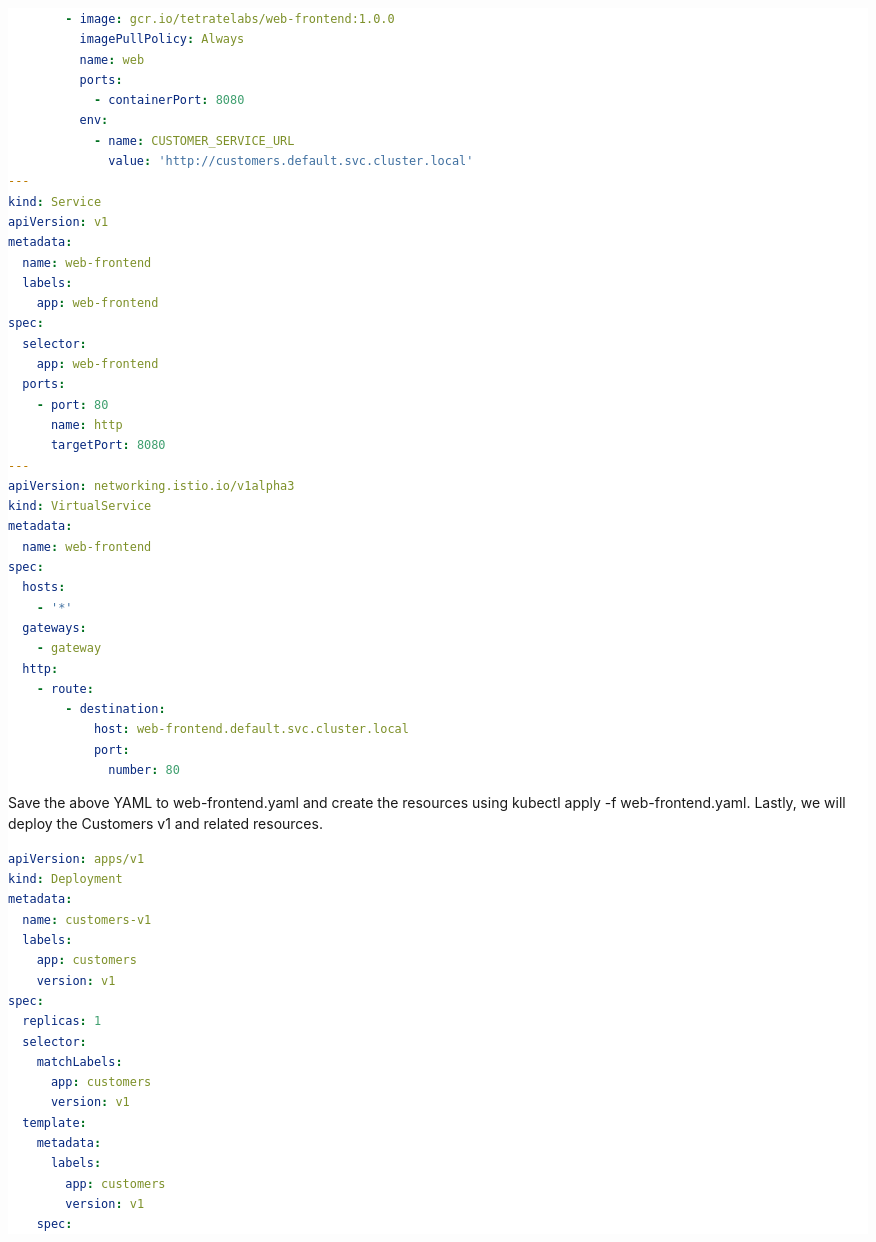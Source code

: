 ```yaml
        - image: gcr.io/tetratelabs/web-frontend:1.0.0
          imagePullPolicy: Always
          name: web
          ports:
            - containerPort: 8080
          env:
            - name: CUSTOMER_SERVICE_URL
              value: 'http://customers.default.svc.cluster.local'
---
kind: Service
apiVersion: v1
metadata:
  name: web-frontend
  labels:
    app: web-frontend
spec:
  selector:
    app: web-frontend
  ports:
    - port: 80
      name: http
      targetPort: 8080
---
apiVersion: networking.istio.io/v1alpha3
kind: VirtualService
metadata:
  name: web-frontend
spec:
  hosts:
    - '*'
  gateways:
    - gateway
  http:
    - route:
        - destination:
            host: web-frontend.default.svc.cluster.local
            port:
              number: 80
```

Save the above YAML to web-frontend.yaml and create the resources using kubectl apply -f web-frontend.yaml.
Lastly, we will deploy the Customers v1 and related resources.

```yaml
apiVersion: apps/v1
kind: Deployment
metadata:
  name: customers-v1
  labels:
    app: customers
    version: v1
spec:
  replicas: 1
  selector:
    matchLabels:
      app: customers
      version: v1
  template:
    metadata:
      labels:
        app: customers
        version: v1
    spec:
```